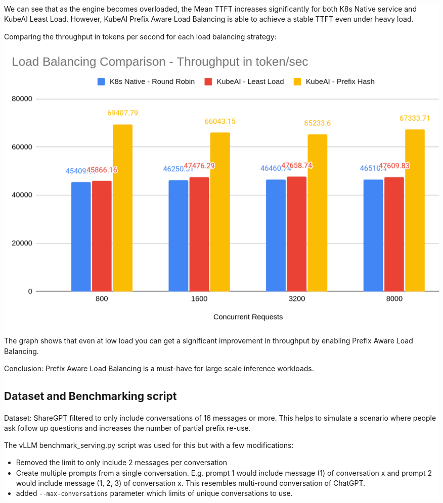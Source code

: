 We can see that as the engine becomes overloaded, the Mean TTFT increases significantly for both K8s Native service and KubeAI Least Load. However,
KubeAI Prefix Aware Load Balancing is able to achieve a stable TTFT even
under heavy load.

Comparing the throughput in tokens per second for each load balancing strategy:

<img src="./prefix-aware-load-balancing-throughput.png" />

The graph shows that even at low load you can get a significant improvement in throughput by enabling Prefix Aware Load Balancing.

Conclusion: Prefix Aware Load Balancing is a must-have for large scale inference workloads.

## Dataset and Benchmarking script

Dataset: ShareGPT filtered to only include conversations of 16 messages or more. This helps to simulate a scenario where people ask follow up questions and increases the number of partial prefix re-use.

The vLLM benchmark_serving.py script was used for this but with a few  modifications:
* Removed the limit to only include 2 messages per conversation
* Create multiple prompts from a single conversation. E.g. prompt 1 would include message (1) of conversation x and prompt 2 would include message  (1, 2, 3) of conversation x. This resembles multi-round conversation of ChatGPT.
* added `--max-conversations` parameter which limits of unique conversations to use.
